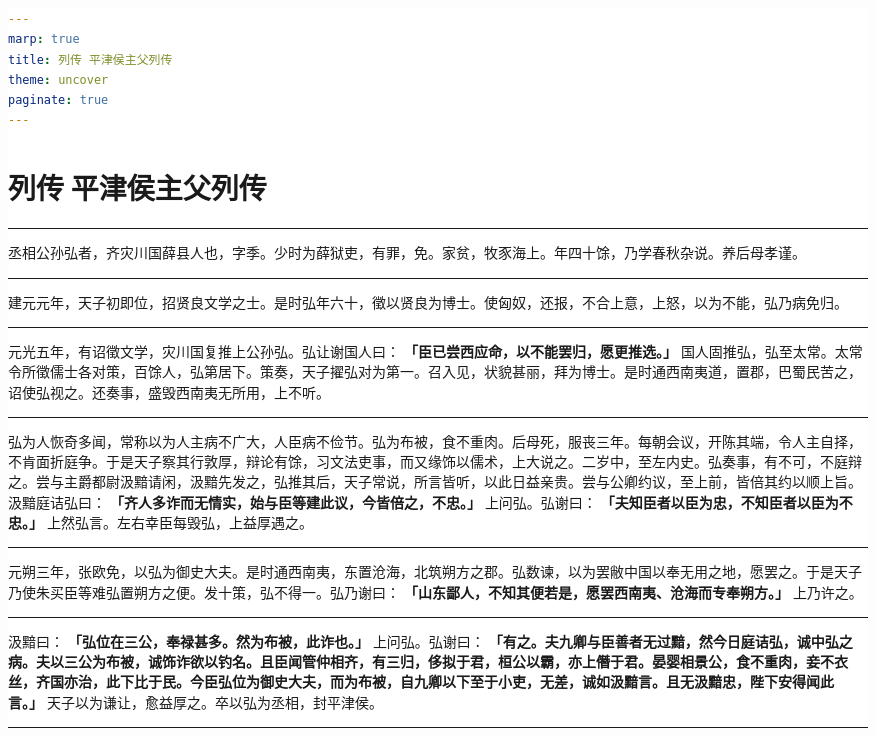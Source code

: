 ```yaml
---
marp: true
title: 列传 平津侯主父列传
theme: uncover
paginate: true
---
```


# 列传 平津侯主父列传

---

![](assets/audios/112/1.mp3)

丞相公孙弘者，齐灾川国薛县人也，字季。少时为薛狱吏，有罪，免。家贫，牧豕海上。年四十馀，乃学春秋杂说。养后母孝谨。

---

![](assets/audios/112/2.mp3)

建元元年，天子初即位，招贤良文学之士。是时弘年六十，徵以贤良为博士。使匈奴，还报，不合上意，上怒，以为不能，弘乃病免归。

---

![](assets/audios/112/3.mp3)

元光五年，有诏徵文学，灾川国复推上公孙弘。弘让谢国人曰： __「臣已尝西应命，以不能罢归，愿更推选。」__ 国人固推弘，弘至太常。太常令所徵儒士各对策，百馀人，弘第居下。策奏，天子擢弘对为第一。召入见，状貌甚丽，拜为博士。是时通西南夷道，置郡，巴蜀民苦之，诏使弘视之。还奏事，盛毁西南夷无所用，上不听。

---

![](assets/audios/112/4.mp3)

弘为人恢奇多闻，常称以为人主病不广大，人臣病不俭节。弘为布被，食不重肉。后母死，服丧三年。每朝会议，开陈其端，令人主自择，不肯面折庭争。于是天子察其行敦厚，辩论有馀，习文法吏事，而又缘饰以儒术，上大说之。二岁中，至左内史。弘奏事，有不可，不庭辩之。尝与主爵都尉汲黯请闲，汲黯先发之，弘推其后，天子常说，所言皆听，以此日益亲贵。尝与公卿约议，至上前，皆倍其约以顺上旨。汲黯庭诘弘曰： __「齐人多诈而无情实，始与臣等建此议，今皆倍之，不忠。」__ 上问弘。弘谢曰： __「夫知臣者以臣为忠，不知臣者以臣为不忠。」__ 上然弘言。左右幸臣每毁弘，上益厚遇之。

---

![](assets/audios/112/5.mp3)

元朔三年，张欧免，以弘为御史大夫。是时通西南夷，东置沧海，北筑朔方之郡。弘数谏，以为罢敝中国以奉无用之地，愿罢之。于是天子乃使朱买臣等难弘置朔方之便。发十策，弘不得一。弘乃谢曰： __「山东鄙人，不知其便若是，愿罢西南夷、沧海而专奉朔方。」__ 上乃许之。

---

![](assets/audios/112/6.mp3)

汲黯曰： __「弘位在三公，奉禄甚多。然为布被，此诈也。」__ 上问弘。弘谢曰： __「有之。夫九卿与臣善者无过黯，然今日庭诘弘，诚中弘之病。夫以三公为布被，诚饰诈欲以钓名。且臣闻管仲相齐，有三归，侈拟于君，桓公以霸，亦上僭于君。晏婴相景公，食不重肉，妾不衣丝，齐国亦治，此下比于民。今臣弘位为御史大夫，而为布被，自九卿以下至于小吏，无差，诚如汲黯言。且无汲黯忠，陛下安得闻此言。」__ 天子以为谦让，愈益厚之。卒以弘为丞相，封平津侯。

---

